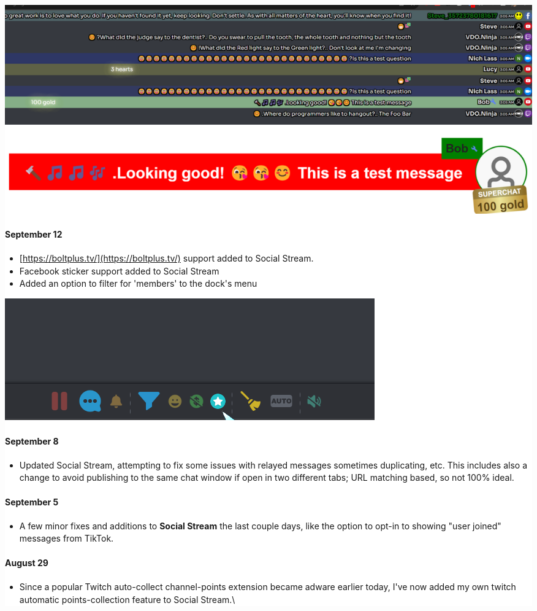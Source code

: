 ![](<../../.gitbook/assets/image (3) (1) (1) (1) (1) (1) (1) (1).png>)![](<../../.gitbook/assets/image (4) (1) (1) (1).png>)

#### **September 12**

* [https://boltplus.tv/](https://boltplus.tv/) support added to Social Stream.
* Facebook sticker support added to Social Stream
* Added an option to filter for 'members' to the dock's menu

![](<../../.gitbook/assets/image (2) (1) (1) (1) (1) (1) (1) (1) (1) (1) (1) (1) (1) (1).png>)

#### **September 8**

* Updated Social Stream, attempting to fix some issues with relayed messages sometimes duplicating, etc. This includes also a change to avoid publishing to the same chat window if open in two different tabs; URL matching based, so not 100% ideal.

#### **September 5**

* A few minor fixes and additions to **Social Stream** the last couple days, like the option to opt-in to showing "user joined" messages from TikTok.

#### **August 29**

* Since a popular Twitch auto-collect channel-points extension became adware earlier today, I've now added my own twitch automatic points-collection feature to Social Stream.\